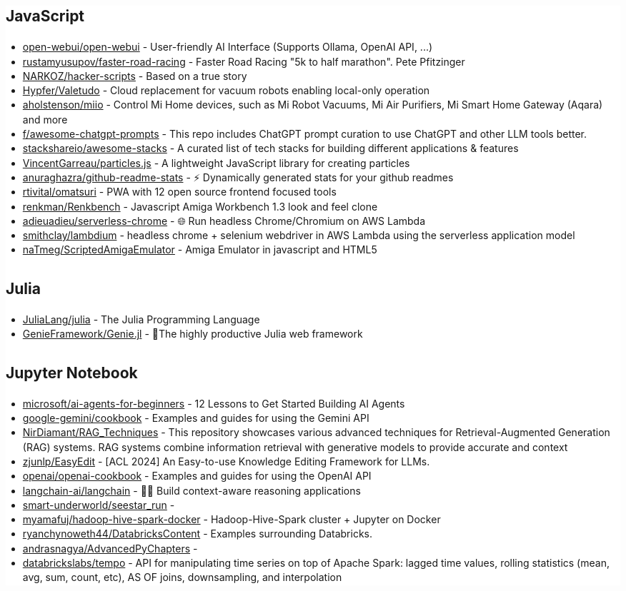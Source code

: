 ## JavaScript 

- [open-webui/open-webui](https://github.com/open-webui/open-webui) - User-friendly AI Interface (Supports Ollama, OpenAI API, ...)
- [rustamyusupov/faster-road-racing](https://github.com/rustamyusupov/faster-road-racing) - Faster Road Racing "5k to half marathon". Pete Pfitzinger
- [NARKOZ/hacker-scripts](https://github.com/NARKOZ/hacker-scripts) - Based on a true story
- [Hypfer/Valetudo](https://github.com/Hypfer/Valetudo) - Cloud replacement for vacuum robots enabling local-only operation
- [aholstenson/miio](https://github.com/aholstenson/miio) - Control Mi Home devices, such as Mi Robot Vacuums, Mi Air Purifiers, Mi Smart Home Gateway (Aqara) and more
- [f/awesome-chatgpt-prompts](https://github.com/f/awesome-chatgpt-prompts) - This repo includes ChatGPT prompt curation to use ChatGPT and other LLM tools better.
- [stackshareio/awesome-stacks](https://github.com/stackshareio/awesome-stacks) - A curated list of tech stacks for building different applications & features
- [VincentGarreau/particles.js](https://github.com/VincentGarreau/particles.js) - A lightweight JavaScript library for creating particles
- [anuraghazra/github-readme-stats](https://github.com/anuraghazra/github-readme-stats) - :zap: Dynamically generated stats for your github readmes
- [rtivital/omatsuri](https://github.com/rtivital/omatsuri) - PWA with 12 open source frontend focused tools
- [renkman/Renkbench](https://github.com/renkman/Renkbench) - Javascript Amiga Workbench 1.3 look and feel clone
- [adieuadieu/serverless-chrome](https://github.com/adieuadieu/serverless-chrome) - 🌐 Run headless Chrome/Chromium on AWS Lambda
- [smithclay/lambdium](https://github.com/smithclay/lambdium) - headless chrome + selenium webdriver in AWS Lambda using the serverless application model
- [naTmeg/ScriptedAmigaEmulator](https://github.com/naTmeg/ScriptedAmigaEmulator) - Amiga Emulator in javascript and HTML5

## Julia 

- [JuliaLang/julia](https://github.com/JuliaLang/julia) - The Julia Programming Language
- [GenieFramework/Genie.jl](https://github.com/GenieFramework/Genie.jl) - 🧞The highly productive Julia web framework

## Jupyter Notebook 

- [microsoft/ai-agents-for-beginners](https://github.com/microsoft/ai-agents-for-beginners) - 12 Lessons to Get Started Building AI Agents
- [google-gemini/cookbook](https://github.com/google-gemini/cookbook) - Examples and guides for using the Gemini API
- [NirDiamant/RAG_Techniques](https://github.com/NirDiamant/RAG_Techniques) - This repository showcases various advanced techniques for Retrieval-Augmented Generation (RAG) systems. RAG systems combine information retrieval with generative models to provide accurate and context
- [zjunlp/EasyEdit](https://github.com/zjunlp/EasyEdit) - [ACL 2024] An Easy-to-use Knowledge Editing Framework for LLMs.
- [openai/openai-cookbook](https://github.com/openai/openai-cookbook) - Examples and guides for using the OpenAI API
- [langchain-ai/langchain](https://github.com/langchain-ai/langchain) - 🦜🔗 Build context-aware reasoning applications
- [smart-underworld/seestar_run](https://github.com/smart-underworld/seestar_run) - 
- [myamafuj/hadoop-hive-spark-docker](https://github.com/myamafuj/hadoop-hive-spark-docker) - Hadoop-Hive-Spark cluster + Jupyter on Docker
- [ryanchynoweth44/DatabricksContent](https://github.com/ryanchynoweth44/DatabricksContent) - Examples surrounding Databricks.
- [andrasnagya/AdvancedPyChapters](https://github.com/andrasnagya/AdvancedPyChapters) - 
- [databrickslabs/tempo](https://github.com/databrickslabs/tempo) - API for manipulating time series on top of Apache Spark: lagged time values, rolling statistics (mean, avg, sum, count, etc), AS OF joins, downsampling, and interpolation